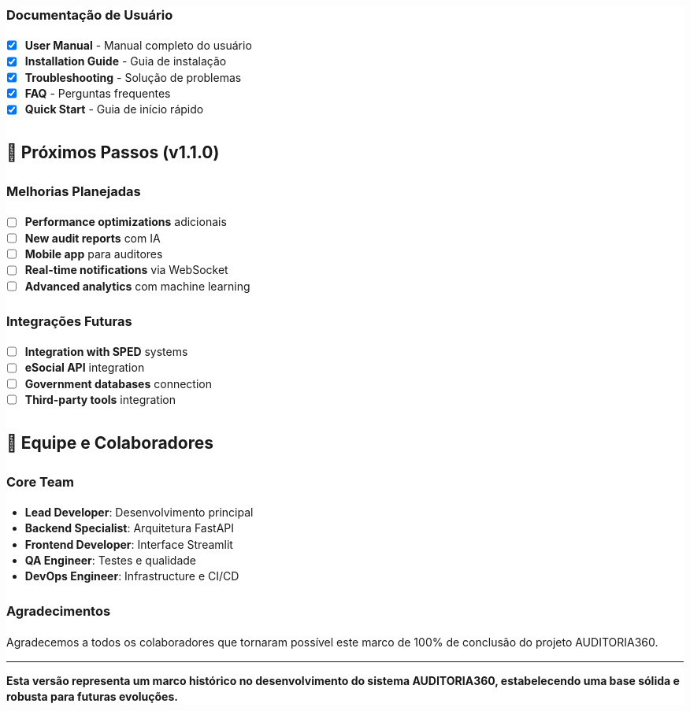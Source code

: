 ### **Documentação de Usuário**

- [x] **User Manual** - Manual completo do usuário
- [x] **Installation Guide** - Guia de instalação
- [x] **Troubleshooting** - Solução de problemas
- [x] **FAQ** - Perguntas frequentes
- [x] **Quick Start** - Guia de início rápido

## 🎯 **Próximos Passos (v1.1.0)**

### **Melhorias Planejadas**

- [ ] **Performance optimizations** adicionais
- [ ] **New audit reports** com IA
- [ ] **Mobile app** para auditores
- [ ] **Real-time notifications** via WebSocket
- [ ] **Advanced analytics** com machine learning

### **Integrações Futuras**

- [ ] **Integration with SPED** systems
- [ ] **eSocial API** integration
- [ ] **Government databases** connection
- [ ] **Third-party tools** integration

## 👥 **Equipe e Colaboradores**

### **Core Team**

- **Lead Developer**: Desenvolvimento principal
- **Backend Specialist**: Arquitetura FastAPI
- **Frontend Developer**: Interface Streamlit
- **QA Engineer**: Testes e qualidade
- **DevOps Engineer**: Infrastructure e CI/CD

### **Agradecimentos**

Agradecemos a todos os colaboradores que tornaram possível este marco de 100% de conclusão do projeto AUDITORIA360.

---

**Esta versão representa um marco histórico no desenvolvimento do sistema AUDITORIA360, estabelecendo uma base sólida e robusta para futuras evoluções.**

